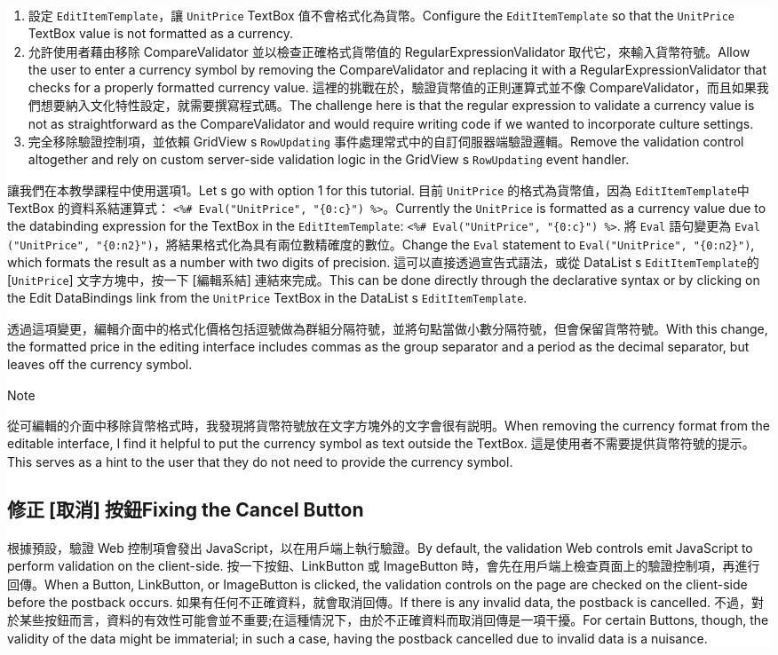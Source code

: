 1. <span data-ttu-id="dfe2f-186">設定 `EditItemTemplate`，讓 `UnitPrice` TextBox 值不會格式化為貨幣。</span><span class="sxs-lookup"><span data-stu-id="dfe2f-186">Configure the `EditItemTemplate` so that the `UnitPrice` TextBox value is not formatted as a currency.</span></span>
2. <span data-ttu-id="dfe2f-187">允許使用者藉由移除 CompareValidator 並以檢查正確格式貨幣值的 RegularExpressionValidator 取代它，來輸入貨幣符號。</span><span class="sxs-lookup"><span data-stu-id="dfe2f-187">Allow the user to enter a currency symbol by removing the CompareValidator and replacing it with a RegularExpressionValidator that checks for a properly formatted currency value.</span></span> <span data-ttu-id="dfe2f-188">這裡的挑戰在於，驗證貨幣值的正則運算式並不像 CompareValidator，而且如果我們想要納入文化特性設定，就需要撰寫程式碼。</span><span class="sxs-lookup"><span data-stu-id="dfe2f-188">The challenge here is that the regular expression to validate a currency value is not as straightforward as the CompareValidator and would require writing code if we wanted to incorporate culture settings.</span></span>
3. <span data-ttu-id="dfe2f-189">完全移除驗證控制項，並依賴 GridView s `RowUpdating` 事件處理常式中的自訂伺服器端驗證邏輯。</span><span class="sxs-lookup"><span data-stu-id="dfe2f-189">Remove the validation control altogether and rely on custom server-side validation logic in the GridView s `RowUpdating` event handler.</span></span>

<span data-ttu-id="dfe2f-190">讓我們在本教學課程中使用選項1。</span><span class="sxs-lookup"><span data-stu-id="dfe2f-190">Let s go with option 1 for this tutorial.</span></span> <span data-ttu-id="dfe2f-191">目前 `UnitPrice` 的格式為貨幣值，因為 `EditItemTemplate`中 TextBox 的資料系結運算式： `<%# Eval("UnitPrice", "{0:c}") %>`。</span><span class="sxs-lookup"><span data-stu-id="dfe2f-191">Currently the `UnitPrice` is formatted as a currency value due to the databinding expression for the TextBox in the `EditItemTemplate`: `<%# Eval("UnitPrice", "{0:c}") %>`.</span></span> <span data-ttu-id="dfe2f-192">將 `Eval` 語句變更為 `Eval("UnitPrice", "{0:n2}")`，將結果格式化為具有兩位數精確度的數位。</span><span class="sxs-lookup"><span data-stu-id="dfe2f-192">Change the `Eval` statement to `Eval("UnitPrice", "{0:n2}")`, which formats the result as a number with two digits of precision.</span></span> <span data-ttu-id="dfe2f-193">這可以直接透過宣告式語法，或從 DataList s `EditItemTemplate`的 [`UnitPrice`] 文字方塊中，按一下 [編輯系結] 連結來完成。</span><span class="sxs-lookup"><span data-stu-id="dfe2f-193">This can be done directly through the declarative syntax or by clicking on the Edit DataBindings link from the `UnitPrice` TextBox in the DataList s `EditItemTemplate`.</span></span>

<span data-ttu-id="dfe2f-194">透過這項變更，編輯介面中的格式化價格包括逗號做為群組分隔符號，並將句點當做小數分隔符號，但會保留貨幣符號。</span><span class="sxs-lookup"><span data-stu-id="dfe2f-194">With this change, the formatted price in the editing interface includes commas as the group separator and a period as the decimal separator, but leaves off the currency symbol.</span></span>

> [!NOTE]
> <span data-ttu-id="dfe2f-195">從可編輯的介面中移除貨幣格式時，我發現將貨幣符號放在文字方塊外的文字會很有説明。</span><span class="sxs-lookup"><span data-stu-id="dfe2f-195">When removing the currency format from the editable interface, I find it helpful to put the currency symbol as text outside the TextBox.</span></span> <span data-ttu-id="dfe2f-196">這是使用者不需要提供貨幣符號的提示。</span><span class="sxs-lookup"><span data-stu-id="dfe2f-196">This serves as a hint to the user that they do not need to provide the currency symbol.</span></span>

## <a name="fixing-the-cancel-button"></a><span data-ttu-id="dfe2f-197">修正 [取消] 按鈕</span><span class="sxs-lookup"><span data-stu-id="dfe2f-197">Fixing the Cancel Button</span></span>

<span data-ttu-id="dfe2f-198">根據預設，驗證 Web 控制項會發出 JavaScript，以在用戶端上執行驗證。</span><span class="sxs-lookup"><span data-stu-id="dfe2f-198">By default, the validation Web controls emit JavaScript to perform validation on the client-side.</span></span> <span data-ttu-id="dfe2f-199">按一下按鈕、LinkButton 或 ImageButton 時，會先在用戶端上檢查頁面上的驗證控制項，再進行回傳。</span><span class="sxs-lookup"><span data-stu-id="dfe2f-199">When a Button, LinkButton, or ImageButton is clicked, the validation controls on the page are checked on the client-side before the postback occurs.</span></span> <span data-ttu-id="dfe2f-200">如果有任何不正確資料，就會取消回傳。</span><span class="sxs-lookup"><span data-stu-id="dfe2f-200">If there is any invalid data, the postback is cancelled.</span></span> <span data-ttu-id="dfe2f-201">不過，對於某些按鈕而言，資料的有效性可能會並不重要;在這種情況下，由於不正確資料而取消回傳是一項干擾。</span><span class="sxs-lookup"><span data-stu-id="dfe2f-201">For certain Buttons, though, the validity of the data might be immaterial; in such a case, having the postback cancelled due to invalid data is a nuisance.</span></span>
